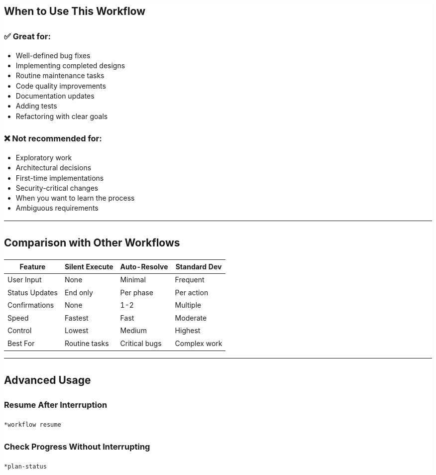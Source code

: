 ## When to Use This Workflow

### ✅ Great for:
- Well-defined bug fixes
- Implementing completed designs
- Routine maintenance tasks
- Code quality improvements
- Documentation updates
- Adding tests
- Refactoring with clear goals

### ❌ Not recommended for:
- Exploratory work
- Architectural decisions
- First-time implementations
- Security-critical changes
- When you want to learn the process
- Ambiguous requirements

---

## Comparison with Other Workflows

| Feature | Silent Execute | Auto-Resolve | Standard Dev |
|---------|---------------|--------------|--------------|
| User Input | None | Minimal | Frequent |
| Status Updates | End only | Per phase | Per action |
| Confirmations | None | 1-2 | Multiple |
| Speed | Fastest | Fast | Moderate |
| Control | Lowest | Medium | Highest |
| Best For | Routine tasks | Critical bugs | Complex work |

---

## Advanced Usage

### Resume After Interruption
```
*workflow resume
```

### Check Progress Without Interrupting
```
*plan-status
```
